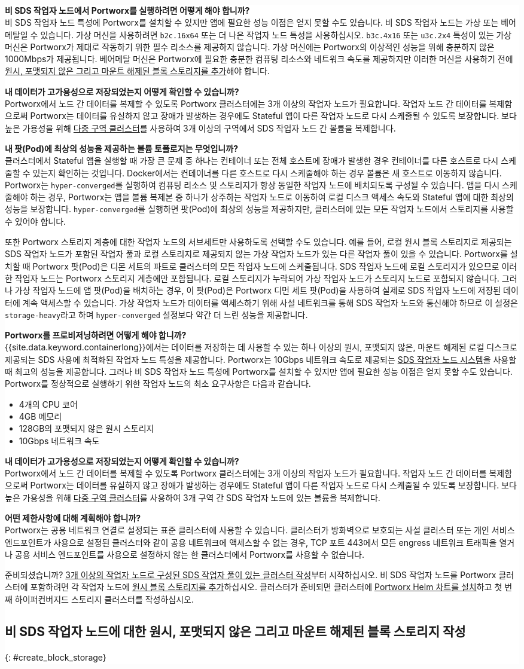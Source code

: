 **비 SDS 작업자 노드에서 Portworx를 실행하려면 어떻게 해야 합니까?** </br>
비 SDS 작업자 노드 특성에 Portworx를 설치할 수 있지만 앱에 필요한 성능 이점은 얻지 못할 수도 있습니다. 비 SDS 작업자 노드는 가상 또는 베어메탈일 수 있습니다. 가상 머신을 사용하려면 `b2c.16x64` 또는 더 나은 작업자 노드 특성을 사용하십시오. `b3c.4x16` 또는 `u3c.2x4` 특성이 있는 가상 머신은 Portworx가 제대로 작동하기 위한 필수 리소스를 제공하지 않습니다. 가상 머신에는 Portworx의 이상적인 성능을 위해 충분하지 않은 1000Mbps가 제공됩니다. 베어메탈 머신은 Portworx에 필요한 충분한 컴퓨팅 리소스와 네트워크 속도를 제공하지만 이러한 머신을 사용하기 전에 [원시, 포맷되지 않은 그리고 마운트 해제된 블록 스토리지를 추가](#create_block_storage)해야 합니다.

**내 데이터가 고가용성으로 저장되었는지 어떻게 확인할 수 있습니까?** </br>
Portworx에서 노드 간 데이터를 복제할 수 있도록 Portworx 클러스터에는 3개 이상의 작업자 노드가 필요합니다. 작업자 노드 간 데이터를 복제함으로써 Portworx는 데이터를 유실하지 않고 장애가 발생하는 경우에도 Stateful 앱이 다른 작업자 노드로 다시 스케줄될 수 있도록 보장합니다. 보다 높은 가용성을 위해 [다중 구역 클러스터](/docs/containers?topic=containers-plan_clusters#multizone)를 사용하여 3개 이상의 구역에서 SDS 작업자 노드 간 볼륨을 복제합니다.

**내 팟(Pod)에 최상의 성능을 제공하는 볼륨 토폴로지는 무엇입니까?** </br>
클러스터에서 Stateful 앱을 실행할 때 가장 큰 문제 중 하나는 컨테이너 또는 전체 호스트에 장애가 발생한 경우 컨테이너를 다른 호스트로 다시 스케줄할 수 있는지 확인하는 것입니다. Docker에서는 컨테이너를 다른 호스트로 다시 스케줄해야 하는 경우 볼륨은 새 호스트로 이동하지 않습니다. Portworx는 `hyper-converged`를 실행하여 컴퓨팅 리소스 및 스토리지가 항상 동일한 작업자 노드에 배치되도록 구성될 수 있습니다. 앱을 다시 스케줄해야 하는 경우, Portworx는 앱을 볼륨 복제본 중 하나가 상주하는 작업자 노드로 이동하여 로컬 디스크 액세스 속도와 Stateful 앱에 대한 최상의 성능을 보장합니다. `hyper-converged`를 실행하면 팟(Pod)에 최상의 성능을 제공하지만, 클러스터에 있는 모든 작업자 노드에서 스토리지를 사용할 수 있어야 합니다.

또한 Portworx 스토리지 계층에 대한 작업자 노드의 서브세트만 사용하도록 선택할 수도 있습니다. 예를 들어, 로컬 원시 블록 스토리지로 제공되는 SDS 작업자 노드가 포함된 작업자 풀과 로컬 스토리지로 제공되지 않는 가상 작업자 노드가 있는 다른 작업자 풀이 있을 수 있습니다. Portworx를 설치할 때 Portworx 팟(Pod)은 디몬 세트의 파트로 클러스터의 모든 작업자 노드에 스케줄됩니다. SDS 작업자 노드에 로컬 스토리지가 있으므로 이러한 작업자 노드는 Portworx 스토리지 계층에만 포함됩니다. 로컬 스토리지가 누락되어 가상 작업자 노드가 스토리지 노드로 포함되지 않습니다. 그러나 가상 작업자 노드에 앱 팟(Pod)을 배치하는 경우, 이 팟(Pod)은 Portworx 디먼 세트 팟(Pod)을 사용하여 실제로 SDS 작업자 노드에 저장된 데이터에 계속 액세스할 수 있습니다. 가상 작업자 노드가 데이터를 액세스하기 위해 사설 네트워크를 통해 SDS 작업자 노드와 통신해야 하므로 이 설정은 `storage-heavy`라고 하며 `hyper-converged` 설정보다 약간 더 느린 성능을 제공합니다.

**Portworx를 프로비저닝하려면 어떻게 해야 합니까?** </br>
{{site.data.keyword.containerlong}}에서는 데이터를 저장하는 데 사용할 수 있는 하나 이상의 원시, 포맷되지 않은, 마운트 해제된 로컬 디스크로 제공되는 SDS 사용에 최적화된 작업자 노드 특성을 제공합니다. Portworx는 10Gbps 네트워크 속도로 제공되는 [SDS 작업자 노드 시스템](/docs/containers?topic=containers-plan_clusters#sds)을 사용할 때 최고의 성능을 제공합니다. 그러나 비 SDS 작업자 노드 특성에 Portworx를 설치할 수 있지만 앱에 필요한 성능 이점은 얻지 못할 수도 있습니다. Portworx를 정상적으로 실행하기 위한 작업자 노드의 최소 요구사항은 다음과 같습니다.
- 4개의 CPU 코어
- 4GB 메모리
- 128GB의 포맷되지 않은 원시 스토리지
- 10Gbps 네트워크 속도

**내 데이터가 고가용성으로 저장되었는지 어떻게 확인할 수 있습니까?** </br>
Portworx에서 노드 간 데이터를 복제할 수 있도록 Portworx 클러스터에는 3개 이상의 작업자 노드가 필요합니다. 작업자 노드 간 데이터를 복제함으로써 Portworx는 데이터를 유실하지 않고 장애가 발생하는 경우에도 Stateful 앱이 다른 작업자 노드로 다시 스케줄될 수 있도록 보장합니다. 보다 높은 가용성을 위해 [다중 구역 클러스터](/docs/containers?topic=containers-plan_clusters#multizone)를 사용하여 3개 구역 간 SDS 작업자 노드에 있는 볼륨을 복제합니다.

**어떤 제한사항에 대해 계획해야 합니까?** </br>
Portworx는 공용 네트워크 연결로 설정되는 표준 클러스터에 사용할 수 있습니다. 클러스터가 방화벽으로 보호되는 사설 클러스터 또는 개인 서비스 엔드포인트가 사용으로 설정된 클러스터와 같이 공용 네트워크에 액세스할 수 없는 경우, TCP 포트 443에서 모든 engress 네트워크 트래픽을 열거나 공용 서비스 엔드포인트를 사용으로 설정하지 않는 한 클러스터에서 Portworx를 사용할 수 없습니다.


준비되셨습니까? [3개 이상의 작업자 노드로 구성된 SDS 작업자 풀이 있는 클러스터 작성](/docs/containers?topic=containers-clusters#clusters_ui)부터 시작하십시오. 비 SDS 작업자 노드를 Portworx 클러스터에 포함하려면 각 작업자 노드에 [원시 블록 스토리지를 추가](#create_block_storage)하십시오. 클러스터가 준비되면 클러스터에 [Portworx Helm 차트를 설치](#install_portworx)하고 첫 번째 하이퍼컨버지드 스토리지 클러스터를 작성하십시오.  

## 비 SDS 작업자 노드에 대한 원시, 포맷되지 않은 그리고 마운트 해제된 블록 스토리지 작성
{: #create_block_storage}
